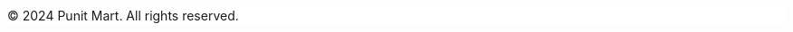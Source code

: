   <footer class="bg-gray-900 text-gray-400 py-8">
   <div class="max-w-7xl mx-auto px-6 flex flex-col md:flex-row justify-between items-center">
    <p class="text-sm">
     © 2024 Punit Mart. All rights reserved.
    </p>
    <div class="flex space-x-6 mt-4 md:mt-0">
     <a aria-label="Facebook" class="hover:text-white" href="https://facebook.com" rel="noopener" target="_blank">
      <i class="fab fa-facebook fa-lg">
      </i>
     </a>
     <a aria-label="Twitter" class="hover:text-white" href="https://twitter.com" rel="noopener" target="_blank">
      <i class="fab fa-twitter fa-lg">
      </i>
     </a>
     <a aria-label="Instagram" class="hover:text-white" href="https://instagram.com" rel="noopener" target="_blank">
      <i class="fab fa-instagram fa-lg">
      </i>
     </a>
     <a aria-label="LinkedIn" class="hover:text-white" href="https://linkedin.com" rel="noopener" target="_blank">
      <i class="fab fa-linkedin fa-lg">
      </i>
     </a>
    </div>
   </div>
  </footer>
  <script>
   const menuBtn = document.getElementById('menu-btn');
    const mobileMenu = document.getElementById('mobile-menu');

    menuBtn.addEventListener('click', () => {
      mobileMenu.classList.toggle('hidden');
    });
  </script>
 </body>
</html>
